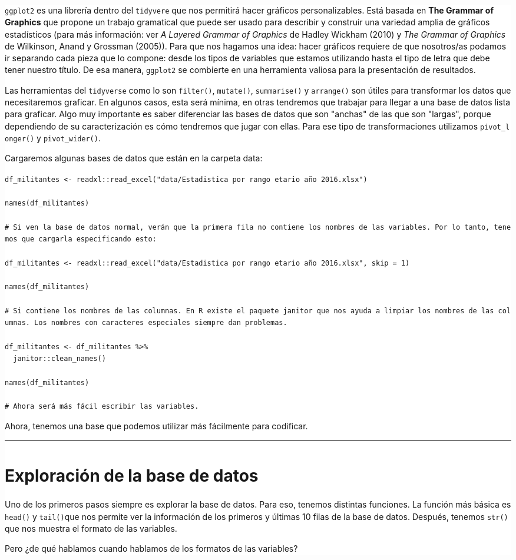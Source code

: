 `ggplot2` es una librería dentro del `tidyvere` que nos permitirá hacer gráficos personalizables. Está basada en **The Grammar of Graphics** que propone un trabajo gramatical que puede ser usado para describir y construir una variedad amplia de gráficos estadísticos (para más información: ver *A Layered Grammar of Graphics* de Hadley Wickham (2010) y *The Grammar of Graphics* de Wilkinson, Anand y Grossman (2005)). Para que nos hagamos una idea: hacer gráficos requiere de que nosotros/as podamos ir separando cada pieza que lo compone: desde los tipos de variables que estamos utilizando hasta el tipo de letra que debe tener nuestro título. De esa manera, `ggplot2` se combierte en una herramienta valiosa para la presentación de resultados.

Las herramientas del `tidyverse` como lo son `filter()`, `mutate()`, `summarise()` y `arrange()` son útiles para transformar los datos que necesitaremos graficar. En algunos casos, esta será mínima, en otras tendremos que trabajar para llegar a una base de datos lista para graficar. Algo muy importante es saber diferenciar las bases de datos que son "anchas" de las que son "largas", porque dependiendo de su caracterización es cómo tendremos que jugar con ellas. Para ese tipo de transformaciones utilizamos `pivot_longer()` y `pivot_wider()`.

Cargaremos algunas bases de datos que están en la carpeta data:

```{r}
df_militantes <- readxl::read_excel("data/Estadistica por rango etario año 2016.xlsx")

names(df_militantes)

# Si ven la base de datos normal, verán que la primera fila no contiene los nombres de las variables. Por lo tanto, tenemos que cargarla especificando esto:

df_militantes <- readxl::read_excel("data/Estadistica por rango etario año 2016.xlsx", skip = 1)

names(df_militantes)

# Si contiene los nombres de las columnas. En R existe el paquete janitor que nos ayuda a limpiar los nombres de las columnas. Los nombres con caracteres especiales siempre dan problemas.

df_militantes <- df_militantes %>% 
  janitor::clean_names()

names(df_militantes)

# Ahora será más fácil escribir las variables.
```

Ahora, tenemos una base que podemos utilizar más fácilmente para codificar.

***

# Exploración de la base de datos

Uno de los primeros pasos siempre es explorar la base de datos. Para eso, tenemos distintas funciones. La función más básica es `head()` y `tail()`que nos permite ver la información de los primeros y últimas 10 filas de la base de datos. Después, tenemos `str()` que nos muestra el formato de las variables.

Pero ¿de qué hablamos cuando hablamos de los formatos de las variables?
